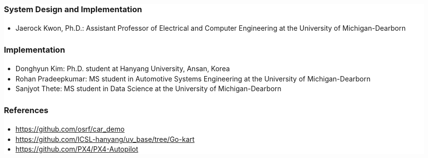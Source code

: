 ### System Design and Implementation

- Jaerock Kwon, Ph.D.: Assistant Professor of Electrical and Computer Engineering at the University of Michigan-Dearborn

### Implementation

- Donghyun Kim: Ph.D. student at Hanyang University, Ansan, Korea
- Rohan Pradeepkumar: MS student in Automotive Systems Engineering at the University of Michigan-Dearborn
- Sanjyot Thete: MS student in Data Science at the University of Michigan-Dearborn

### References

- https://github.com/osrf/car_demo
- https://github.com/ICSL-hanyang/uv_base/tree/Go-kart
- https://github.com/PX4/PX4-Autopilot